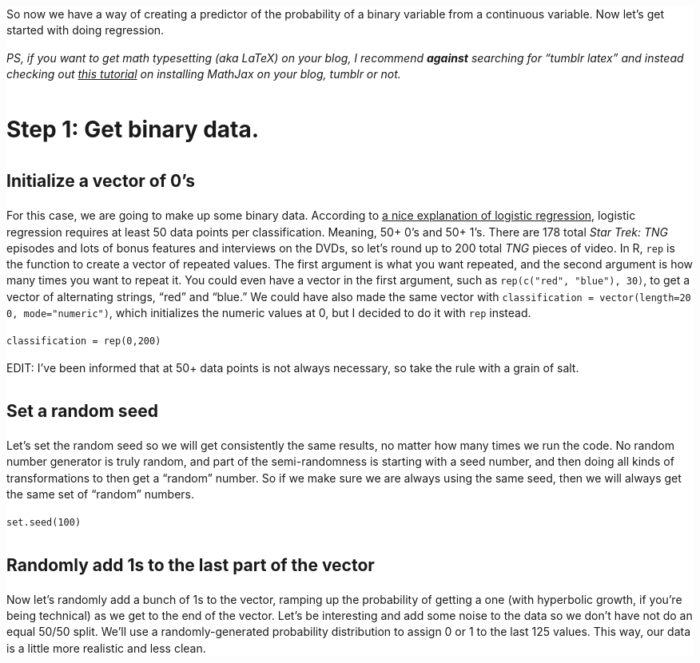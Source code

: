 So now we have a way of creating a predictor of the probability of a
binary variable from a continuous variable. Now let’s get started with
doing regression.

*PS, if you want to get math typesetting (aka LaTeX) on your blog, I
recommend **against** searching for “tumblr latex” and instead checking
out [this
tutorial](http://checkmyworking.com/2012/01/how-to-get-beautifully-typeset-maths-on-your-blog/)
on installing MathJax on your blog, tumblr or not.*

Step 1: Get binary data.
========================

Initialize a vector of 0’s
--------------------------

For this case, we are going to make up some binary data. According to [a
nice explanation of logistic
regression](http://www.statgun.com/tutorials/logistic-regression.html),
logistic regression requires at least 50 data points per classification.
Meaning, 50+ 0’s and 50+ 1’s. There are 178 total *Star Trek: TNG*
episodes and lots of bonus features and interviews on the DVDs, so let’s
round up to 200 total *TNG* pieces of video. In R, `rep` is the function
to create a vector of repeated values. The first argument is what you
want repeated, and the second argument is how many times you want to
repeat it. You could even have a vector in the first argument, such as
`rep(c("red", "blue"), 30)`, to get a vector of alternating strings,
“red” and “blue.” We could have also made the same vector with
`classification = vector(length=200, mode="numeric")`, which initializes
the numeric values at 0, but I decided to do it with `rep` instead.

    classification = rep(0,200)

EDIT: I’ve been informed that at 50+ data points is not always
necessary, so take the rule with a grain of salt.

Set a random seed
-----------------

Let’s set the random seed so we will get consistently the same results,
no matter how many times we run the code. No random number generator is
truly random, and part of the semi-randomness is starting with a seed
number, and then doing all kinds of transformations to then get a
“random” number. So if we make sure we are always using the same seed,
then we will always get the same set of “random” numbers.

    set.seed(100)

Randomly add 1s to the last part of the vector
----------------------------------------------

Now let’s randomly add a bunch of 1s to the vector, ramping up the
probability of getting a one (with hyperbolic growth, if you’re being
technical) as we get to the end of the vector. Let’s be interesting and
add some noise to the data so we don’t have not do an equal 50/50 split.
We’ll use a randomly-generated probability distribution to assign 0 or 1
to the last 125 values. This way, our data is a little more realistic
and less clean.

